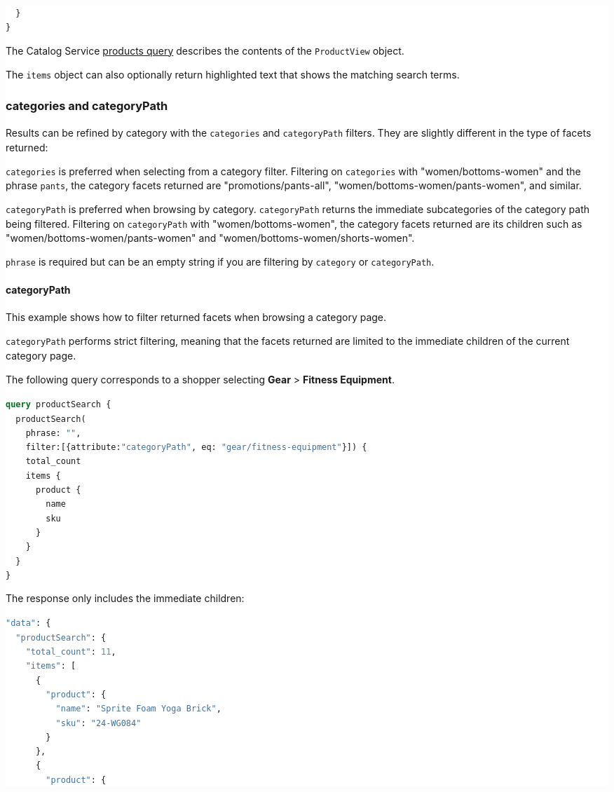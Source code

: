 ```graphql
  }
}
```

<InlineAlert variant="info" slots="text"/>

The Catalog Service [products query](../../catalog-service/products.md) describes the contents of the `ProductView` object.

The `items` object can also optionally return highlighted text that shows the matching search terms.

### categories and categoryPath

Results can be refined by category with the `categories` and `categoryPath` filters.
They are slightly different in the type of facets returned:

`categories` is preferred when selecting from a category filter. Filtering on `categories` with "women/bottoms-women" and the phrase `pants`, the category facets returned are "promotions/pants-all", "women/bottoms-women/pants-women", and similar.

`categoryPath` is preferred when browsing by category. `categoryPath` returns the immediate subcategories of the category path being filtered. Filtering on `categoryPath` with "women/bottoms-women", the category facets returned are its children such as "women/bottoms-women/pants-women" and "women/bottoms-women/shorts-women".

`phrase` is required but can be an empty string if you are filtering by `category` or `categoryPath`.

#### categoryPath

This example shows how to filter returned facets when browsing a category page.

`categoryPath` performs strict filtering, meaning that the facets returned are limited to the immediate children of the current category page.

The following query corresponds to a shopper selecting **Gear** > **Fitness Equipment**.

```graphql
query productSearch {
  productSearch(
    phrase: "",
    filter:[{attribute:"categoryPath", eq: "gear/fitness-equipment"}]) {
    total_count
    items {
      product {
        name
        sku
      }
    }
  }
}
```

The response only includes the immediate children:

```graphql
"data": {
  "productSearch": {
    "total_count": 11,
    "items": [
      {
        "product": {
          "name": "Sprite Foam Yoga Brick",
          "sku": "24-WG084"
        }
      },
      {
        "product": {
```